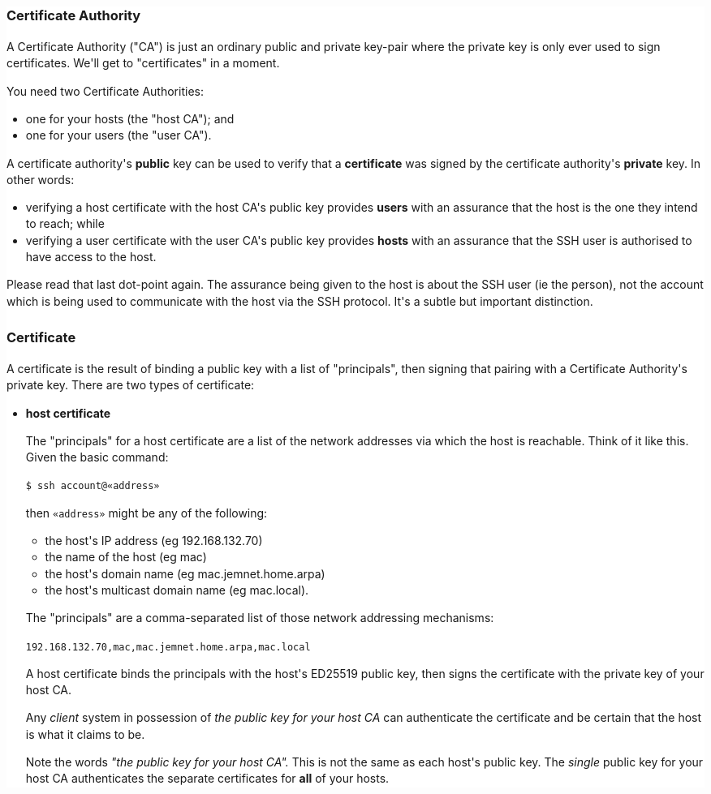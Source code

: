 <a name="aboutCAs"></a>
### Certificate Authority

A Certificate Authority ("CA") is just an ordinary public and private key-pair where the private key is only ever used to sign certificates. We'll get to "certificates" in a moment.

You need two Certificate Authorities:

* one for your hosts (the "host&nbsp;CA"); and
* one for your users (the "user&nbsp;CA").

A certificate authority's **public** key can be used to verify that a **certificate** was signed by the certificate authority's **private** key. In other words:

* verifying a host certificate with the host CA's public key provides **users** with an assurance that the host is the one they intend to reach; while
* verifying a user certificate with the user CA's public key provides **hosts** with an assurance that the SSH&nbsp;user is authorised to have access to the host.

Please read that last dot-point again. The assurance being given to the host is about the SSH&nbsp;user (ie the person), not the account which is being used to communicate with the host via the SSH protocol. It's a subtle but important distinction.

<a name="aboutCerts"></a>
### Certificate

A certificate is the result of binding a public key with a list of "principals", then signing that pairing with a Certificate Authority's private key. There are two types of certificate:

* <a name="hostCert"></a>**host certificate**

	The "principals" for a host certificate are a list of the network addresses via which the host is reachable. Think of it like this. Given the basic command:

	``` console
	$ ssh account@«address»
	```

	then `«address»` might be any of the following:

	* the host's IP address (eg 192.168.132.70)
	* the name of the host (eg mac)
	* the host's domain name (eg mac.jemnet.home.arpa)
	* the host's multicast domain name (eg mac.local).

	The "principals" are a comma-separated list of those network addressing mechanisms:

	```
	192.168.132.70,mac,mac.jemnet.home.arpa,mac.local
	```

	A host certificate binds the principals with the host's ED25519 public key, then signs the certificate with the private key of your host&nbsp;CA.

	Any *client* system in possession of *the public key for your host&nbsp;CA* can authenticate the certificate and be certain that the host is what it claims to be.

	Note the words *"the public key for your host&nbsp;CA".* This is not the same as each host's public key. The *single* public key for your host&nbsp;CA authenticates the separate certificates for **all** of your hosts.
